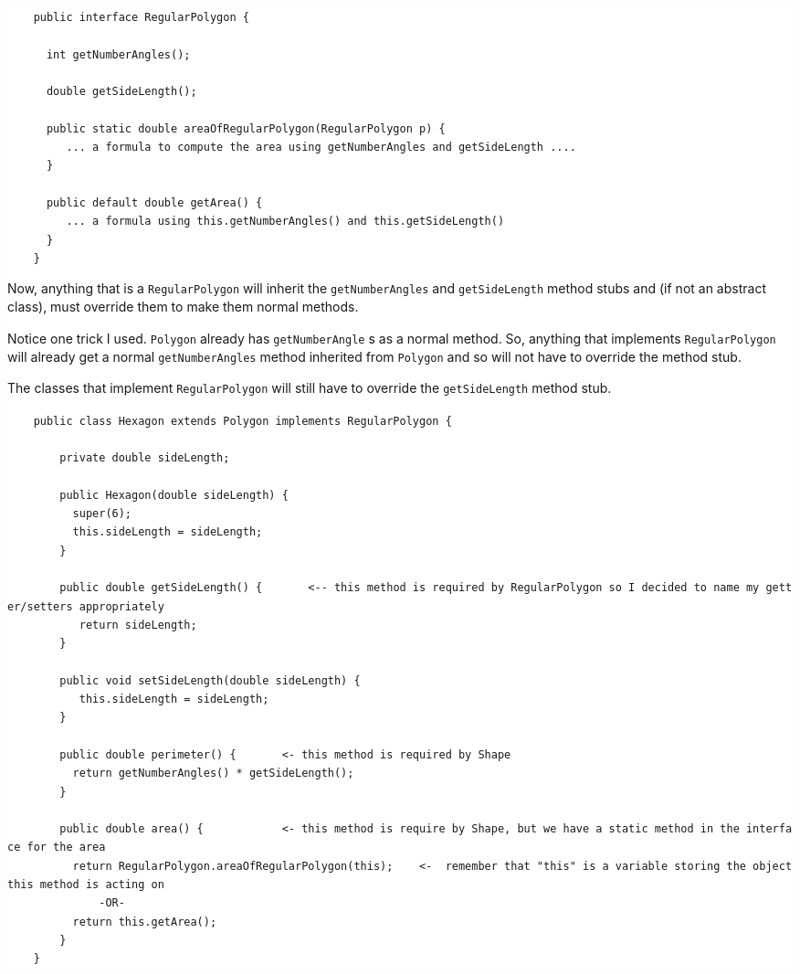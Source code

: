 ```
	public interface RegularPolygon {

	  int getNumberAngles();

	  double getSideLength();

	  public static double areaOfRegularPolygon(RegularPolygon p) {
	     ... a formula to compute the area using getNumberAngles and getSideLength ....
	  }

	  public default double getArea() {
	     ... a formula using this.getNumberAngles() and this.getSideLength()
	  }
 	}
```

Now, anything that is a `RegularPolygon` will inherit the `getNumberAngles` and `getSideLength` method stubs and (if not an abstract class), must override them to make them normal methods.

Notice one trick I used.  `Polygon` already has `getNumberAngle` s as a normal method.  So, anything that implements `RegularPolygon` will already get a normal `getNumberAngles` method inherited from `Polygon` and so will not have to override the method stub.

The classes that implement `RegularPolygon` will still have to override the `getSideLength` method stub.

```
	public class Hexagon extends Polygon implements RegularPolygon {

	    private double sideLength;

	    public Hexagon(double sideLength) {
	      super(6);
	      this.sideLength = sideLength;
	    }

	    public double getSideLength() {       <-- this method is required by RegularPolygon so I decided to name my getter/setters appropriately
	       return sideLength;
	    }

	    public void setSideLength(double sideLength) {
	       this.sideLength = sideLength;
	    }

	    public double perimeter() {       <- this method is required by Shape
	      return getNumberAngles() * getSideLength();
	    }

	    public double area() {            <- this method is require by Shape, but we have a static method in the interface for the area
	      return RegularPolygon.areaOfRegularPolygon(this);    <-  remember that "this" is a variable storing the object this method is acting on
              -OR-
	      return this.getArea();
	    }
	}
```
